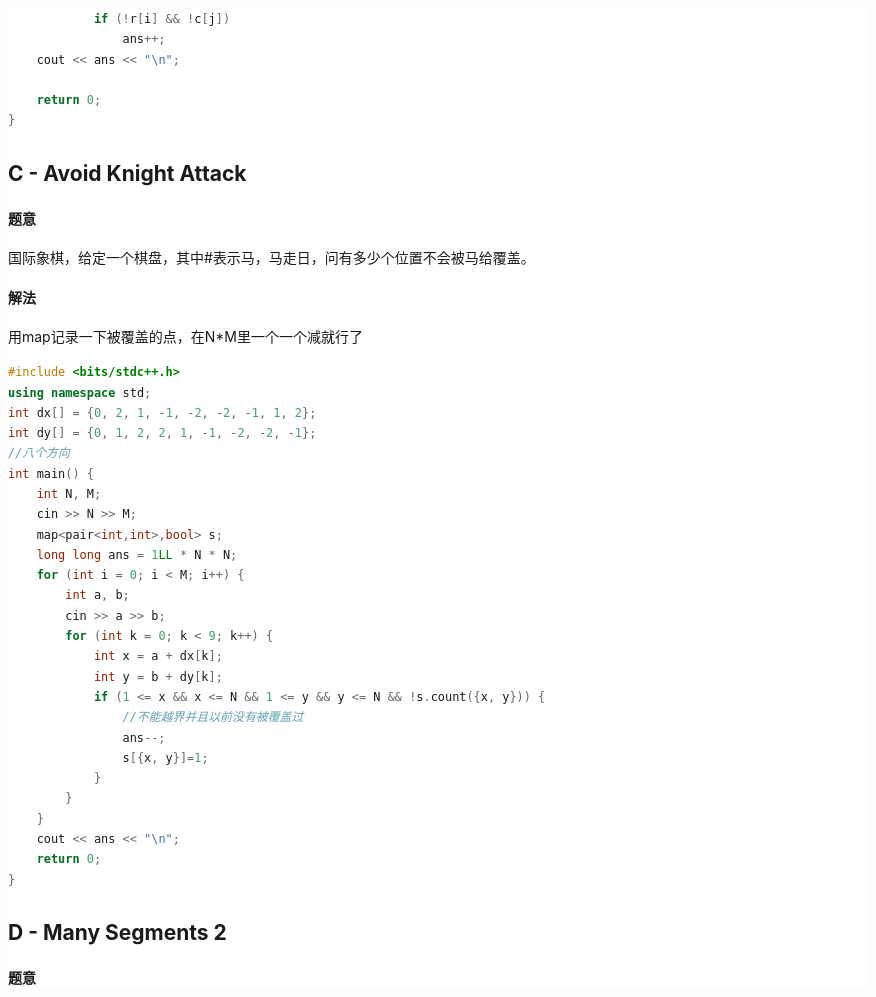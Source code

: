 ```c++
			if (!r[i] && !c[j])
				ans++;
	cout << ans << "\n";

	return 0;
}
```

## **C - Avoid Knight Attack**

#### 题意

国际象棋，给定一个棋盘，其中#表示马，马走日，问有多少个位置不会被马给覆盖。

#### 解法

用map记录一下被覆盖的点，在N*M里一个一个减就行了

```c++
#include <bits/stdc++.h>
using namespace std;
int dx[] = {0, 2, 1, -1, -2, -2, -1, 1, 2};
int dy[] = {0, 1, 2, 2, 1, -1, -2, -2, -1};
//八个方向
int main() {
	int N, M;
	cin >> N >> M;
	map<pair<int,int>,bool> s;
	long long ans = 1LL * N * N;
	for (int i = 0; i < M; i++) {
		int a, b;
		cin >> a >> b;
		for (int k = 0; k < 9; k++) {
			int x = a + dx[k];
			int y = b + dy[k];
			if (1 <= x && x <= N && 1 <= y && y <= N && !s.count({x, y})) {
                //不能越界并且以前没有被覆盖过
				ans--;
				s[{x, y}]=1;
			}
		}
	}
	cout << ans << "\n";
	return 0;
}
```



## **D - Many Segments 2**

#### 题意
